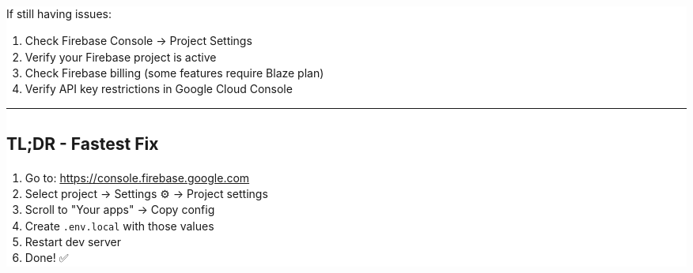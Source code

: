 If still having issues:
1. Check Firebase Console → Project Settings
2. Verify your Firebase project is active
3. Check Firebase billing (some features require Blaze plan)
4. Verify API key restrictions in Google Cloud Console

---

## TL;DR - Fastest Fix

1. Go to: https://console.firebase.google.com
2. Select project → Settings ⚙️ → Project settings
3. Scroll to "Your apps" → Copy config
4. Create `.env.local` with those values
5. Restart dev server
6. Done! ✅
